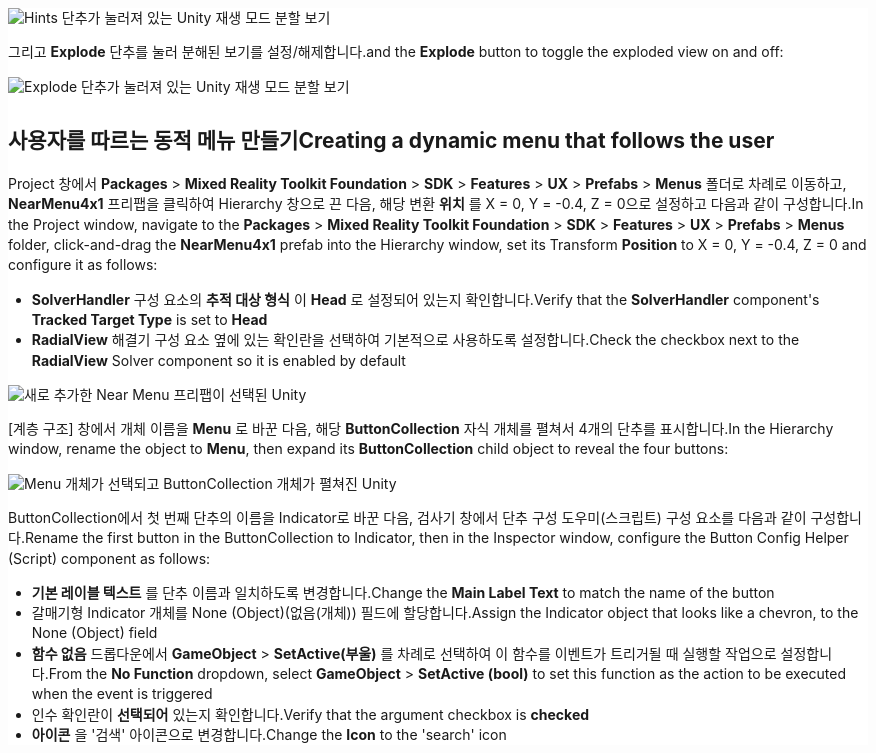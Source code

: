 ![Hints 단추가 눌러져 있는 Unity 재생 모드 분할 보기](images/mr-learning-base/base-06-section1-step1-7.png)

<span data-ttu-id="0c2a5-145">그리고 **Explode** 단추를 눌러 분해된 보기를 설정/해제합니다.</span><span class="sxs-lookup"><span data-stu-id="0c2a5-145">and the **Explode** button to toggle the exploded view on and off:</span></span>

![Explode 단추가 눌러져 있는 Unity 재생 모드 분할 보기](images/mr-learning-base/base-06-section1-step1-8.png)

## <a name="creating-a-dynamic-menu-that-follows-the-user"></a><span data-ttu-id="0c2a5-147">사용자를 따르는 동적 메뉴 만들기</span><span class="sxs-lookup"><span data-stu-id="0c2a5-147">Creating a dynamic menu that follows the user</span></span>

<span data-ttu-id="0c2a5-148">Project 창에서 **Packages** > **Mixed Reality Toolkit Foundation** > **SDK** > **Features** > **UX** > **Prefabs** > **Menus** 폴더로 차례로 이동하고, **NearMenu4x1** 프리팹을 클릭하여 Hierarchy 창으로 끈 다음, 해당 변환 **위치** 를 X = 0, Y = -0.4, Z = 0으로 설정하고 다음과 같이 구성합니다.</span><span class="sxs-lookup"><span data-stu-id="0c2a5-148">In the Project window, navigate to the **Packages** > **Mixed Reality Toolkit Foundation** > **SDK** > **Features** > **UX** > **Prefabs** > **Menus** folder, click-and-drag the **NearMenu4x1** prefab into the Hierarchy window, set its Transform **Position** to X = 0, Y = -0.4, Z = 0 and configure it as follows:</span></span>

* <span data-ttu-id="0c2a5-149">**SolverHandler** 구성 요소의 **추적 대상 형식** 이 **Head** 로 설정되어 있는지 확인합니다.</span><span class="sxs-lookup"><span data-stu-id="0c2a5-149">Verify that the **SolverHandler** component's **Tracked Target Type** is set to **Head**</span></span>
* <span data-ttu-id="0c2a5-150">**RadialView** 해결기 구성 요소 옆에 있는 확인란을 선택하여 기본적으로 사용하도록 설정합니다.</span><span class="sxs-lookup"><span data-stu-id="0c2a5-150">Check the checkbox next to the **RadialView** Solver component so it is enabled by default</span></span>

![새로 추가한 Near Menu 프리팹이 선택된 Unity](images/mr-learning-base/base-06-section2-step1-1.png)

<span data-ttu-id="0c2a5-152">[계층 구조] 창에서 개체 이름을 **Menu** 로 바꾼 다음, 해당 **ButtonCollection** 자식 개체를 펼쳐서 4개의 단추를 표시합니다.</span><span class="sxs-lookup"><span data-stu-id="0c2a5-152">In the Hierarchy window, rename the object to **Menu**, then expand its **ButtonCollection** child object to reveal the four buttons:</span></span>

![Menu 개체가 선택되고 ButtonCollection 개체가 펼쳐진 Unity](images/mr-learning-base/base-06-section2-step1-2.png)

<span data-ttu-id="0c2a5-154">ButtonCollection에서 첫 번째 단추의 이름을 Indicator로 바꾼 다음, 검사기 창에서 단추 구성 도우미(스크립트) 구성 요소를 다음과 같이 구성합니다.</span><span class="sxs-lookup"><span data-stu-id="0c2a5-154">Rename the first button in the ButtonCollection to Indicator, then in the Inspector window, configure the Button Config Helper (Script) component as follows:</span></span>

* <span data-ttu-id="0c2a5-155">**기본 레이블 텍스트** 를 단추 이름과 일치하도록 변경합니다.</span><span class="sxs-lookup"><span data-stu-id="0c2a5-155">Change the **Main Label Text** to match the name of the button</span></span>
* <span data-ttu-id="0c2a5-156">갈매기형 Indicator 개체를 None (Object)(없음(개체)) 필드에 할당합니다.</span><span class="sxs-lookup"><span data-stu-id="0c2a5-156">Assign the Indicator object that looks like a chevron, to the None (Object) field</span></span>
* <span data-ttu-id="0c2a5-157">**함수 없음** 드롭다운에서 **GameObject** > **SetActive(부울)** 를 차례로 선택하여 이 함수를 이벤트가 트리거될 때 실행할 작업으로 설정합니다.</span><span class="sxs-lookup"><span data-stu-id="0c2a5-157">From the **No Function** dropdown, select **GameObject** > **SetActive (bool)** to set this function as the action to be executed when the event is triggered</span></span>
* <span data-ttu-id="0c2a5-158">인수 확인란이 **선택되어** 있는지 확인합니다.</span><span class="sxs-lookup"><span data-stu-id="0c2a5-158">Verify that the argument checkbox is **checked**</span></span>
* <span data-ttu-id="0c2a5-159">**아이콘** 을 '검색' 아이콘으로 변경합니다.</span><span class="sxs-lookup"><span data-stu-id="0c2a5-159">Change the **Icon** to the 'search' icon</span></span>
